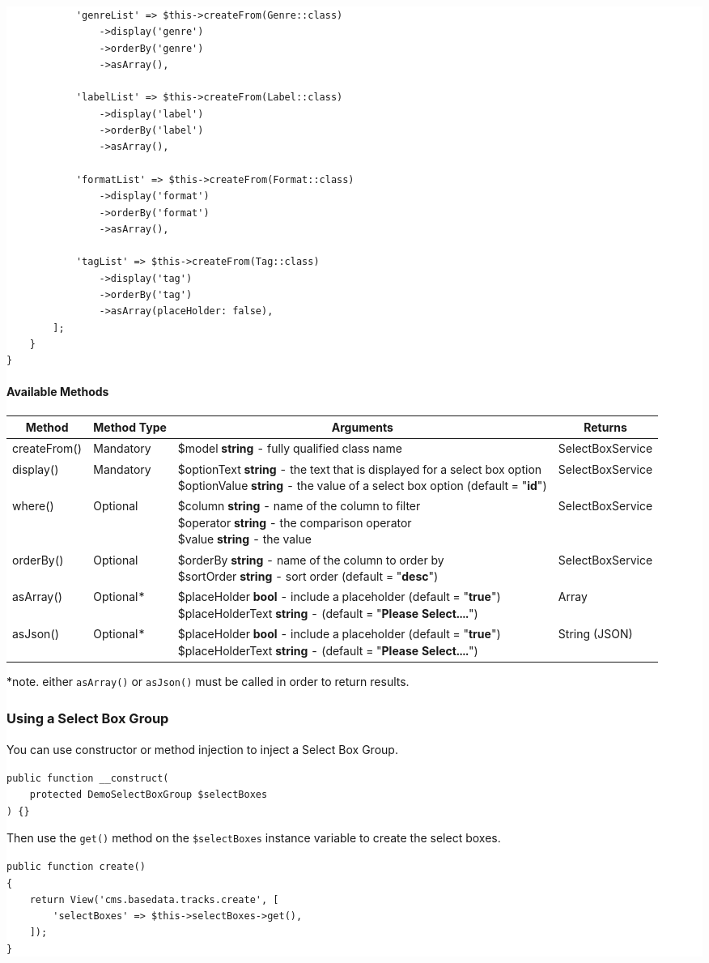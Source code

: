 ```
            'genreList' => $this->createFrom(Genre::class)
                ->display('genre')       
                ->orderBy('genre')
                ->asArray(),

            'labelList' => $this->createFrom(Label::class)
                ->display('label')
                ->orderBy('label')
                ->asArray(),  

            'formatList' => $this->createFrom(Format::class)
                ->display('format')
                ->orderBy('format')    
                ->asArray(),
                
            'tagList' => $this->createFrom(Tag::class)
                ->display('tag')
                ->orderBy('tag')
                ->asArray(placeHolder: false),
        ];
    }
}
```
#### Available Methods

| Method | Method Type | Arguments | Returns |
| --- | --- | --- | --- |
| createFrom() | Mandatory | $model **string** - fully qualified class name | SelectBoxService |
| display() | Mandatory | $optionText **string** - the text that is displayed for a select box option <br /> $optionValue **string** - the value of a select box option (default = "**id**") | SelectBoxService |
| where() | Optional | $column **string** - name of the column to filter <br /> $operator **string** - the comparison operator <br /> $value **string** - the value | SelectBoxService |
| orderBy() | Optional | $orderBy **string** - name of the column to order by <br /> $sortOrder **string** - sort order (default = "**desc**") | SelectBoxService |
| asArray() | Optional* | $placeHolder **bool** - include a placeholder (default = "**true**") <br /> $placeHolderText **string** - (default = "**Please Select....**") | Array |
| asJson() | Optional* | $placeHolder **bool** - include a placeholder (default = "**true**") <br /> $placeHolderText **string** - (default = "**Please Select....**") | String (JSON) |


*note. either `asArray()` or `asJson()` must be called in order to return results.

### Using a Select Box Group
You can use constructor or method injection to inject a Select Box Group. 

```
public function __construct(
    protected DemoSelectBoxGroup $selectBoxes
) {}
```

Then use the `get()` method on the `$selectBoxes` instance variable to create the select boxes.

```
public function create()
{
    return View('cms.basedata.tracks.create', [
        'selectBoxes' => $this->selectBoxes->get(),
    ]);
}
```
